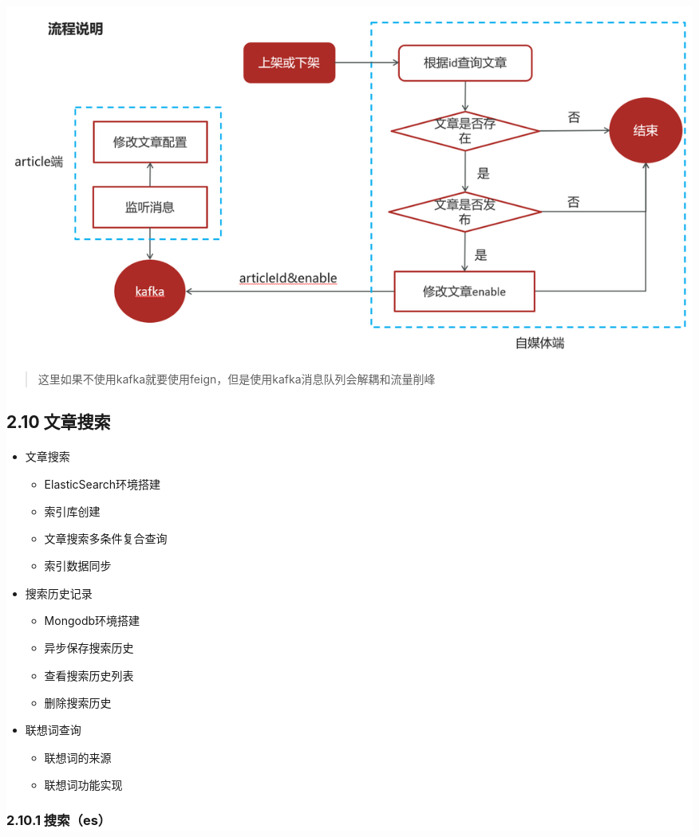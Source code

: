 ![image-20210528111956504](./assets/image-20210528111956504.png)

> 这里如果不使用kafka就要使用feign，但是使用kafka消息队列会解耦和流量削峰

## 2.10 文章搜索

- 文章搜索

  - ElasticSearch环境搭建

  - 索引库创建

  - 文章搜索多条件复合查询

  - 索引数据同步

- 搜索历史记录

  - Mongodb环境搭建

  - 异步保存搜索历史

  - 查看搜索历史列表

  - 删除搜索历史

- 联想词查询

  - 联想词的来源

  - 联想词功能实现

### 2.10.1 搜索（es）
